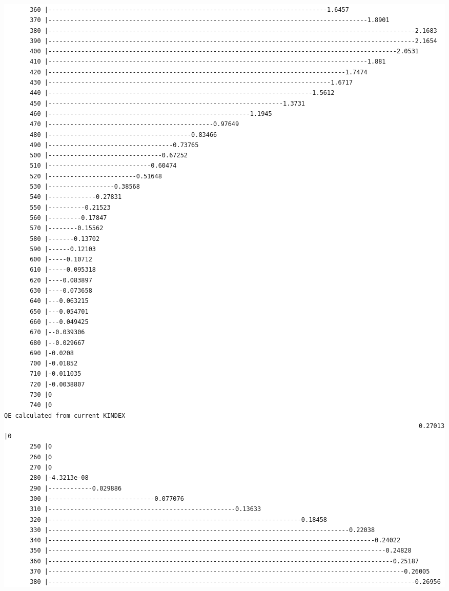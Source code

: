            360 |----------------------------------------------------------------------------1.6457
           370 |---------------------------------------------------------------------------------------1.8901
           380 |----------------------------------------------------------------------------------------------------2.1683
           390 |----------------------------------------------------------------------------------------------------2.1654
           400 |-----------------------------------------------------------------------------------------------2.0531
           410 |---------------------------------------------------------------------------------------1.881
           420 |---------------------------------------------------------------------------------1.7474
           430 |-----------------------------------------------------------------------------1.6717
           440 |------------------------------------------------------------------------1.5612
           450 |----------------------------------------------------------------1.3731
           460 |-------------------------------------------------------1.1945
           470 |---------------------------------------------0.97649
           480 |---------------------------------------0.83466
           490 |----------------------------------0.73765
           500 |-------------------------------0.67252
           510 |----------------------------0.60474
           520 |------------------------0.51648
           530 |------------------0.38568
           540 |-------------0.27831
           550 |----------0.21523
           560 |---------0.17847
           570 |--------0.15562
           580 |-------0.13702
           590 |------0.12103
           600 |-----0.10712
           610 |-----0.095318
           620 |----0.083897
           630 |----0.073658
           640 |---0.063215
           650 |---0.054701
           660 |---0.049425
           670 |--0.039306
           680 |--0.029667
           690 |-0.0208
           700 |-0.01852
           710 |-0.011035
           720 |-0.0038807
           730 |0
           740 |0
    QE calculated from current KINDEX
                                                                                                                     0.27013           |0
           250 |0
           260 |0
           270 |0
           280 |-4.3213e-08
           290 |------------0.029886
           300 |-----------------------------0.077076
           310 |---------------------------------------------------0.13633
           320 |---------------------------------------------------------------------0.18458
           330 |----------------------------------------------------------------------------------0.22038
           340 |-----------------------------------------------------------------------------------------0.24022
           350 |--------------------------------------------------------------------------------------------0.24828
           360 |----------------------------------------------------------------------------------------------0.25187
           370 |-------------------------------------------------------------------------------------------------0.26005
           380 |----------------------------------------------------------------------------------------------------0.26956